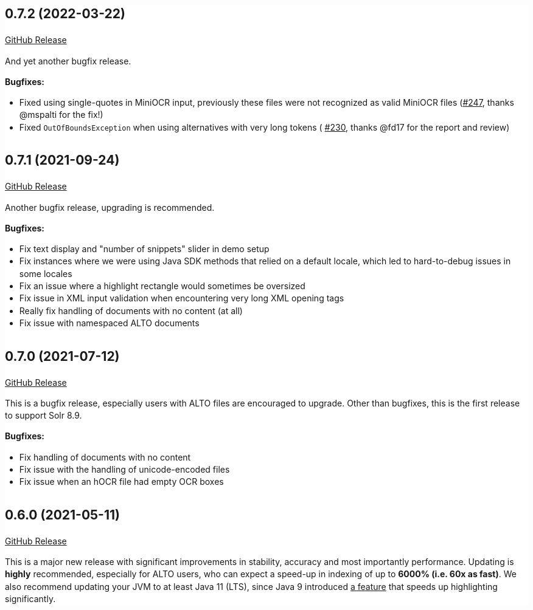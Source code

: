 ## 0.7.2 (2022-03-22)
[GitHub Release](https://github.com/dbmdz/solr-ocrhighlighting/releases/tag/0.7.2)

And yet another bugfix release.

**Bugfixes:**

- Fixed using single-quotes in MiniOCR input, previously these files were not recognized as valid MiniOCR files
  ([#247](https://github.com/dbmdz/solr-ocrhighlighting/pull/247), thanks @mspalti for the fix!)
- Fixed `OutOfBoundsException` when using alternatives with very long tokens (
  [#230](https://github.com/dbmdz/solr-ocrhighlighting/pull/230), thanks @fd17 for the report and review)

## 0.7.1 (2021-09-24)
[GitHub Release](https://github.com/dbmdz/solr-ocrhighlighting/releases/tag/0.7.1)

Another bugfix release, upgrading is recommended.

**Bugfixes:**

- Fix text display and "number of snippets" slider in demo setup
- Fix instances where we were using Java SDK methods that relied on a default locale, which led to
  hard-to-debug issues in some locales
- Fix an issue where a highlight rectangle would sometimes be oversized
- Fix issue in XML input validation when encountering very long XML opening tags
- Really fix handling of documents with no content (at all)
- Fix issue with namespaced ALTO documents

## 0.7.0 (2021-07-12)
[GitHub Release](https://github.com/dbmdz/solr-ocrhighlighting/releases/tag/0.7.0)

This is a bugfix release, especially users with ALTO files are encouraged to upgrade. Other than
bugfixes, this is the first release to support Solr 8.9.

**Bugfixes:**

- Fix handling of documents with no content
- Fix issue with the handling of unicode-encoded files
- Fix issue when an hOCR file had empty OCR boxes

## 0.6.0 (2021-05-11)
[GitHub Release](https://github.com/dbmdz/solr-ocrhighlighting/releases/tag/0.6.0)

This is a major new release with significant improvements in stability, accuracy and most importantly performance.
Updating is **highly** recommended, especially for ALTO users, who can expect a speed-up in indexing of up to
**6000% (i.e. 60x as fast)**. We also recommend updating your JVM to at least Java 11 (LTS), since Java 9 introduced
[a feature](https://arnaudroger.github.io/blog/2017/06/14/CompactStrings.html) that speeds up highlighting
significantly.
